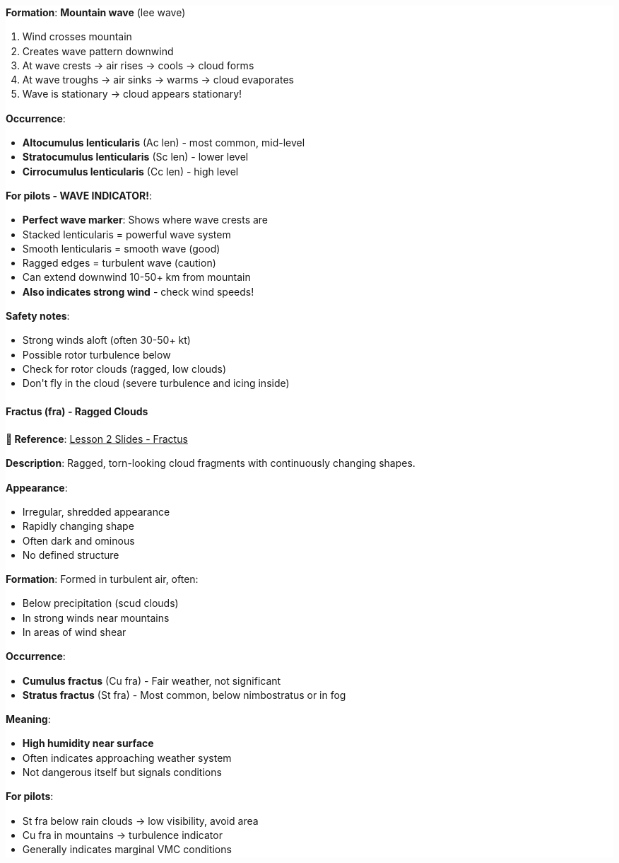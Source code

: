 **Formation**: **Mountain wave** (lee wave)
1. Wind crosses mountain
2. Creates wave pattern downwind
3. At wave crests → air rises → cools → cloud forms
4. At wave troughs → air sinks → warms → cloud evaporates
5. Wave is stationary → cloud appears stationary!

**Occurrence**:
- **Altocumulus lenticularis** (Ac len) - most common, mid-level
- **Stratocumulus lenticularis** (Sc len) - lower level
- **Cirrocumulus lenticularis** (Cc len) - high level

**For pilots - WAVE INDICATOR!**:
- **Perfect wave marker**: Shows where wave crests are
- Stacked lenticularis = powerful wave system
- Smooth lenticularis = smooth wave (good)
- Ragged edges = turbulent wave (caution)
- Can extend downwind 10-50+ km from mountain
- **Also indicates strong wind** - check wind speeds!

**Safety notes**:
- Strong winds aloft (often 30-50+ kt)
- Possible rotor turbulence below
- Check for rotor clouds (ragged, low clouds)
- Don't fly in the cloud (severe turbulence and icing inside)

#### Fractus (fra) - Ragged Clouds

**📖 Reference**: [Lesson 2 Slides - Fractus](slides/meteo2_part-51-90.pdf#page=12)

**Description**: Ragged, torn-looking cloud fragments with continuously changing shapes.

**Appearance**:
- Irregular, shredded appearance
- Rapidly changing shape
- Often dark and ominous
- No defined structure

**Formation**: Formed in turbulent air, often:
- Below precipitation (scud clouds)
- In strong winds near mountains
- In areas of wind shear

**Occurrence**:
- **Cumulus fractus** (Cu fra) - Fair weather, not significant
- **Stratus fractus** (St fra) - Most common, below nimbostratus or in fog

**Meaning**:
- **High humidity near surface**
- Often indicates approaching weather system
- Not dangerous itself but signals conditions

**For pilots**:
- St fra below rain clouds → low visibility, avoid area
- Cu fra in mountains → turbulence indicator
- Generally indicates marginal VMC conditions

